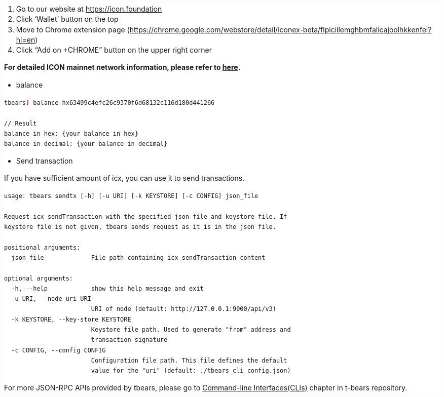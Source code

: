 1. Go to our website at https://icon.foundation
2. Click ‘Wallet’ button on the top
3. Move to Chrome extension page (https://chrome.google.com/webstore/detail/iconex-beta/flpiciilemghbmfalicajoolhkkenfel?hl=en)
4. Click “Add on +CHROME” button on the upper right corner

**For detailed ICON mainnet network information, please refer to [here](https://github.com/icon-project/icon-project.github.io/blob/master/docs/icon_network.md#mainnet).**

* balance

```bash
tbears) balance hx63499c4efc26c9370f6d68132c116d180d441266

// Result
balance in hex: {your balance in hex}
balance in decimal: {your balance in decimal}
```

* Send transaction

If you have sufficient amount of icx, you can use it to send transactions.

```
usage: tbears sendtx [-h] [-u URI] [-k KEYSTORE] [-c CONFIG] json_file

Request icx_sendTransaction with the specified json file and keystore file. If
keystore file is not given, tbears sends request as it is in the json file.

positional arguments:
  json_file             File path containing icx_sendTransaction content

optional arguments:
  -h, --help            show this help message and exit
  -u URI, --node-uri URI
                        URI of node (default: http://127.0.0.1:9000/api/v3)
  -k KEYSTORE, --key-store KEYSTORE
                        Keystore file path. Used to generate "from" address and
                        transaction signature
  -c CONFIG, --config CONFIG
                        Configuration file path. This file defines the default
                        value for the "uri" (default: ./tbears_cli_config.json)
```

For more JSON-RPC APIs provided by tbears, please go to [Command-line Interfaces(CLIs)](https://github.com/icon-project/t-bears#command-line-interfacesclis) chapter in t-bears repository.
